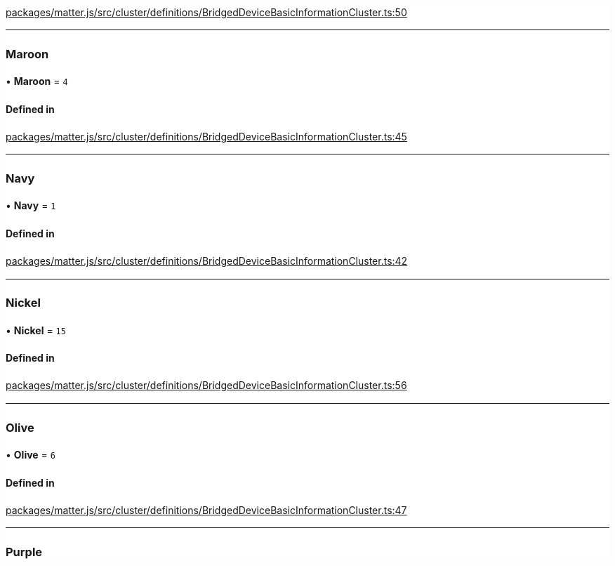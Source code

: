 [packages/matter.js/src/cluster/definitions/BridgedDeviceBasicInformationCluster.ts:50](https://github.com/project-chip/matter.js/blob/2d9f2165d2672864fda3496a6d0d5f93597f82c6/packages/matter.js/src/cluster/definitions/BridgedDeviceBasicInformationCluster.ts#L50)

___

### Maroon

• **Maroon** = ``4``

#### Defined in

[packages/matter.js/src/cluster/definitions/BridgedDeviceBasicInformationCluster.ts:45](https://github.com/project-chip/matter.js/blob/2d9f2165d2672864fda3496a6d0d5f93597f82c6/packages/matter.js/src/cluster/definitions/BridgedDeviceBasicInformationCluster.ts#L45)

___

### Navy

• **Navy** = ``1``

#### Defined in

[packages/matter.js/src/cluster/definitions/BridgedDeviceBasicInformationCluster.ts:42](https://github.com/project-chip/matter.js/blob/2d9f2165d2672864fda3496a6d0d5f93597f82c6/packages/matter.js/src/cluster/definitions/BridgedDeviceBasicInformationCluster.ts#L42)

___

### Nickel

• **Nickel** = ``15``

#### Defined in

[packages/matter.js/src/cluster/definitions/BridgedDeviceBasicInformationCluster.ts:56](https://github.com/project-chip/matter.js/blob/2d9f2165d2672864fda3496a6d0d5f93597f82c6/packages/matter.js/src/cluster/definitions/BridgedDeviceBasicInformationCluster.ts#L56)

___

### Olive

• **Olive** = ``6``

#### Defined in

[packages/matter.js/src/cluster/definitions/BridgedDeviceBasicInformationCluster.ts:47](https://github.com/project-chip/matter.js/blob/2d9f2165d2672864fda3496a6d0d5f93597f82c6/packages/matter.js/src/cluster/definitions/BridgedDeviceBasicInformationCluster.ts#L47)

___

### Purple
